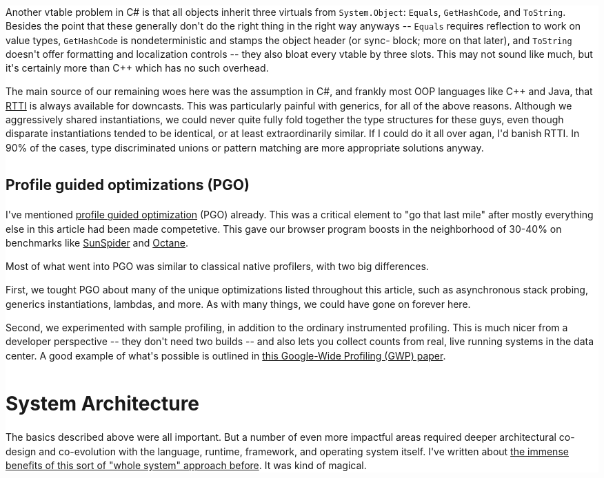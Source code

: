 Another vtable problem in C# is that all objects inherit three virtuals from `System.Object`: `Equals`, `GetHashCode`,
and `ToString`.  Besides the point that these generally don't do the right thing in the right way anyways -- `Equals`
requires reflection to work on value types, `GetHashCode` is nondeterministic and stamps the object header (or sync-
block; more on that later), and `ToString` doesn't offer formatting and localization controls -- they also bloat every
vtable by three slots.  This may not sound like much, but it's certainly more than C++ which has no such overhead.

The main source of our remaining woes here was the assumption in C#, and frankly most OOP languages like C++ and Java,
that [RTTI](https://en.wikipedia.org/wiki/Run-time_type_information) is always available for downcasts.  This was
particularly painful with generics, for all of the above reasons.  Although we aggressively shared instantiations, we
could never quite fully fold together the type structures for these guys, even though disparate instantiations tended
to be identical, or at least extraordinarily similar.  If I could do it all over agan, I'd banish RTTI.  In 90% of the
cases, type discriminated unions or pattern matching are more appropriate solutions anyway.

## Profile guided optimizations (PGO)

I've mentioned [profile guided optimization](https://en.wikipedia.org/wiki/Profile-guided_optimization) (PGO) already.
This was a critical element to "go that last mile" after mostly everything else in this article had been made
competetive.  This gave our browser program boosts in the neighborhood of 30-40% on benchmarks like [SunSpider](
https://webkit.org/perf/sunspider/sunspider.html) and [Octane](https://developers.google.com/octane/).

Most of what went into PGO was similar to classical native profilers, with two big differences.

First, we tought PGO about many of the unique optimizations listed throughout this article, such as asynchronous stack
probing, generics instantiations, lambdas, and more.  As with many things, we could have gone on forever here.

Second, we experimented with sample profiling, in addition to the ordinary instrumented profiling.  This is much nicer
from a developer perspective -- they don't need two builds -- and also lets you collect counts from real, live running
systems in the data center.  A good example of what's possible is outlined in [this Google-Wide Profiling (GWP) paper](
http://static.googleusercontent.com/media/research.google.com/en/us/pubs/archive/36575.pdf).

# System Architecture

The basics described above were all important.  But a number of even more impactful areas required deeper architectural
co-design and co-evolution with the language, runtime, framework, and operating system itself.  I've written about [the
immense benefits of this sort of "whole system" approach before](
http://joeduffyblog.com/2014/09/10/software-leadership-7-codevelopment-is-a-powerful-thing/).  It was kind of magical.
